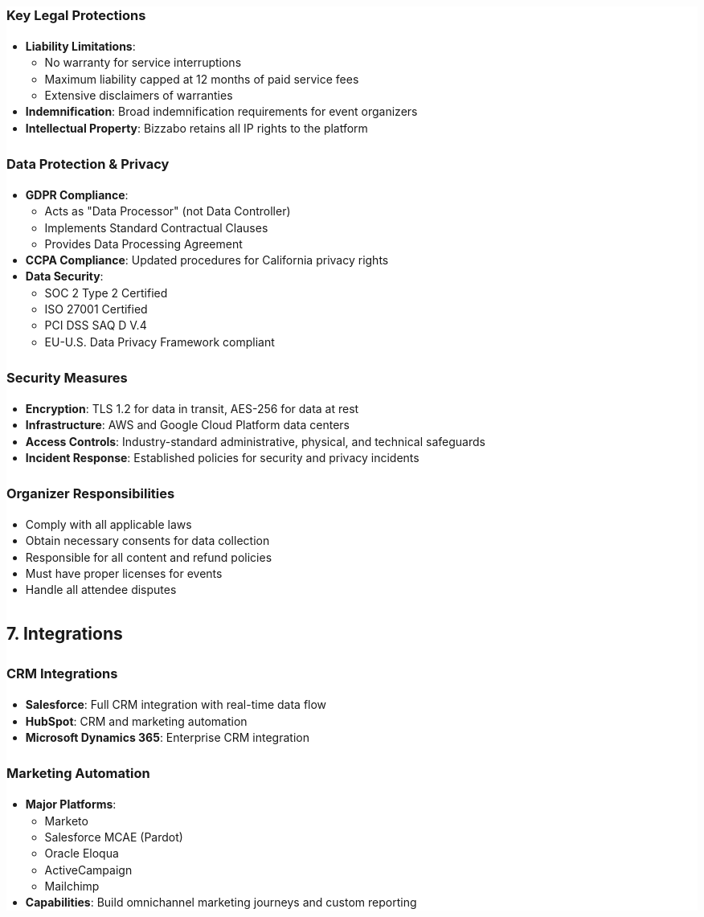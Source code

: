 ### Key Legal Protections
- **Liability Limitations**:
  - No warranty for service interruptions
  - Maximum liability capped at 12 months of paid service fees
  - Extensive disclaimers of warranties
- **Indemnification**: Broad indemnification requirements for event organizers
- **Intellectual Property**: Bizzabo retains all IP rights to the platform

### Data Protection & Privacy
- **GDPR Compliance**:
  - Acts as "Data Processor" (not Data Controller)
  - Implements Standard Contractual Clauses
  - Provides Data Processing Agreement
- **CCPA Compliance**: Updated procedures for California privacy rights
- **Data Security**:
  - SOC 2 Type 2 Certified
  - ISO 27001 Certified
  - PCI DSS SAQ D V.4
  - EU-U.S. Data Privacy Framework compliant

### Security Measures
- **Encryption**: TLS 1.2 for data in transit, AES-256 for data at rest
- **Infrastructure**: AWS and Google Cloud Platform data centers
- **Access Controls**: Industry-standard administrative, physical, and technical safeguards
- **Incident Response**: Established policies for security and privacy incidents

### Organizer Responsibilities
- Comply with all applicable laws
- Obtain necessary consents for data collection
- Responsible for all content and refund policies
- Must have proper licenses for events
- Handle all attendee disputes

## 7. Integrations

### CRM Integrations
- **Salesforce**: Full CRM integration with real-time data flow
- **HubSpot**: CRM and marketing automation
- **Microsoft Dynamics 365**: Enterprise CRM integration

### Marketing Automation
- **Major Platforms**:
  - Marketo
  - Salesforce MCAE (Pardot)
  - Oracle Eloqua
  - ActiveCampaign
  - Mailchimp
- **Capabilities**: Build omnichannel marketing journeys and custom reporting
